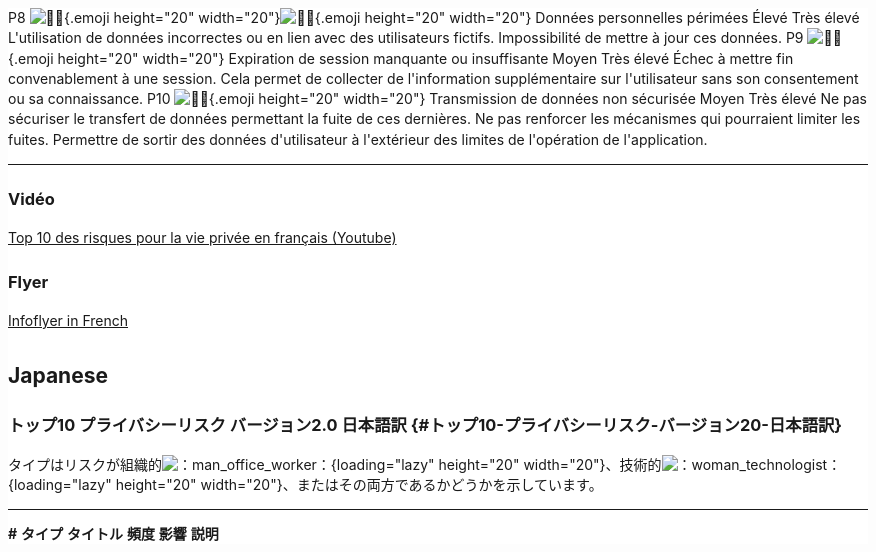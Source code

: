   P8       ![:man_office_worker:](../../github.githubassets.com/images/icons/emoji/unicode/1f468-1f4bc.png ":man_office_worker:"){.emoji height="20" width="20"}![:woman_technologist:](../../github.githubassets.com/images/icons/emoji/unicode/1f469-1f4bb.png ":woman_technologist:"){.emoji height="20" width="20"}   Données personnelles périmées                       Élevé           Très élevé   L'utilisation de données incorrectes ou en lien avec des utilisateurs fictifs. Impossibilité de mettre à jour ces données.
  P9       ![:woman_technologist:](../../github.githubassets.com/images/icons/emoji/unicode/1f469-1f4bb.png ":woman_technologist:"){.emoji height="20" width="20"}                                                                                                                                                        Expiration de session manquante ou insuffisante     Moyen           Très élevé   Échec à mettre fin convenablement à une session. Cela permet de collecter de l'information supplémentaire sur l'utilisateur sans son consentement ou sa connaissance.
  P10      ![:woman_technologist:](../../github.githubassets.com/images/icons/emoji/unicode/1f469-1f4bb.png ":woman_technologist:"){.emoji height="20" width="20"}                                                                                                                                                        Transmission de données non sécurisée               Moyen           Très élevé   Ne pas sécuriser le transfert de données permettant la fuite de ces dernières. Ne pas renforcer les mécanismes qui pourraient limiter les fuites. Permettre de sortir des données d'utilisateur à l'extérieur des limites de l'opération de l'application.
  -------- -------------------------------------------------------------------------------------------------------------------------------------------------------------------------------------------------------------------------------------------------------------------------------------------------------------- --------------------------------------------------- --------------- ------------ ------------------------------------------------------------------------------------------------------------------------------------------------------------------------------------------------------------------------------------------------------------------------------------------------------------------------------------------------------

### Vidéo

[Top 10 des risques pour la vie privée en français
(Youtube)](https://youtu.be/babi0T0xQ2Y)

### Flyer

[Infoflyer in French](Top_10_Privacy_Risks_French.html)

## Japanese

### トップ10 プライバシーリスク バージョン2.0 日本語訳 {#トップ10-プライバシーリスク-バージョン20-日本語訳}

タイプはリスクが組織的![：man_office_worker：](../../github.githubassets.com/images/icons/emoji/unicode/1f468-1f4bc.png){loading="lazy"
height="20"
width="20"}、技術的![：woman_technologist：](../../github.githubassets.com/images/icons/emoji/unicode/1f469-1f4bb.png){loading="lazy"
height="20" width="20"}、またはその両方であるかどうかを示しています。

  -------- -------------------------------------------------------------------------------------------------------------------------------------------------------------------------------------------------------------------------------------------------------------------------------------------------------------- ---------------------------------------------- ------------ ------------ ---------------------------------------------------------------------------------------------------------------------------------------------------------------------------------------------------------------------------------------------------------------------------------------------------------------------------------------------------------------------------------------------------
  **\#**   **タイプ**                                                                                                                                                                                                                                                                                                     **タイトル**                                   **頻度**     **影響**     **説明**